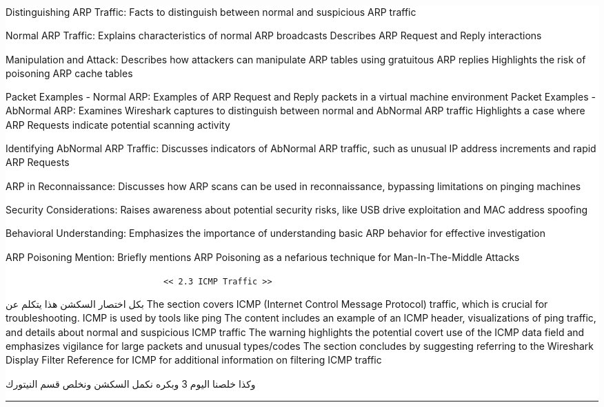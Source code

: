 Distinguishing ARP Traffic:
Facts to distinguish between normal and suspicious ARP traffic

Normal ARP Traffic:
Explains characteristics of normal ARP broadcasts
Describes ARP Request and Reply interactions

Manipulation and Attack:
Describes how attackers can manipulate ARP tables using gratuitous ARP replies
Highlights the risk of poisoning ARP cache tables

Packet Examples - Normal ARP:
Examples of ARP Request and Reply packets in a virtual machine environment
Packet Examples - AbNormal ARP:
Examines Wireshark captures to distinguish between normal and AbNormal ARP traffic
Highlights a case where ARP Requests indicate potential scanning activity

Identifying AbNormal ARP Traffic:
Discusses indicators of AbNormal ARP traffic, such as unusual IP address increments and rapid ARP Requests

ARP in Reconnaissance:
Discusses how ARP scans can be used in reconnaissance, bypassing limitations on pinging machines

Security Considerations:
Raises awareness about potential security risks, like USB drive exploitation and MAC address spoofing

Behavioral Understanding:
Emphasizes the importance of understanding basic ARP behavior for effective investigation

ARP Poisoning Mention:
Briefly mentions ARP Poisoning as a nefarious technique for Man-In-The-Middle Attacks


                                    << 2.3 ICMP Traffic >>

بكل اختصار السكشن هذا يتكلم عن
The section covers ICMP (Internet Control Message Protocol) traffic, which is crucial for troubleshooting. ICMP is used by tools like ping
The content includes an example of an ICMP header, visualizations of ping traffic, and details about normal and suspicious ICMP traffic
The warning highlights the potential covert use of the ICMP data field and emphasizes vigilance for large packets and unusual types/codes
The section concludes by suggesting referring to the Wireshark Display Filter Reference for ICMP for additional information on filtering ICMP traffic

وكذا خلصنا اليوم 3 وبكره نكمل السكشن ونخلص قسم النيتورك

-------------------------------------------------------------------------------------------------------------------------------------------------------------------------

